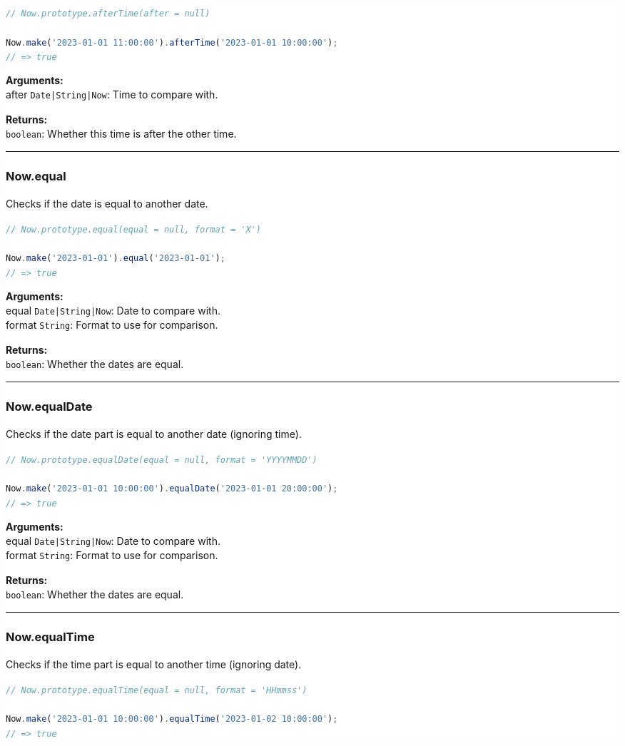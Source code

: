 ```js
// Now.prototype.afterTime(after = null)

Now.make('2023-01-01 11:00:00').afterTime('2023-01-01 10:00:00');
// => true
```

**Arguments:**  
after `Date|String|Now`: Time to compare with.

**Returns:**  
`boolean`: Whether this time is after the other time.

<hr>

### Now.equal
Checks if the date is equal to another date.

```js
// Now.prototype.equal(equal = null, format = 'X')

Now.make('2023-01-01').equal('2023-01-01');
// => true
```

**Arguments:**  
equal `Date|String|Now`: Date to compare with.  
format `String`: Format to use for comparison.

**Returns:**  
`boolean`: Whether the dates are equal.

<hr>

### Now.equalDate
Checks if the date part is equal to another date (ignoring time).

```js
// Now.prototype.equalDate(equal = null, format = 'YYYYMMDD')

Now.make('2023-01-01 10:00:00').equalDate('2023-01-01 20:00:00');
// => true
```

**Arguments:**  
equal `Date|String|Now`: Date to compare with.  
format `String`: Format to use for comparison.

**Returns:**  
`boolean`: Whether the dates are equal.

<hr>

### Now.equalTime
Checks if the time part is equal to another time (ignoring date).

```js
// Now.prototype.equalTime(equal = null, format = 'HHmmss')

Now.make('2023-01-01 10:00:00').equalTime('2023-01-02 10:00:00');
// => true
```
